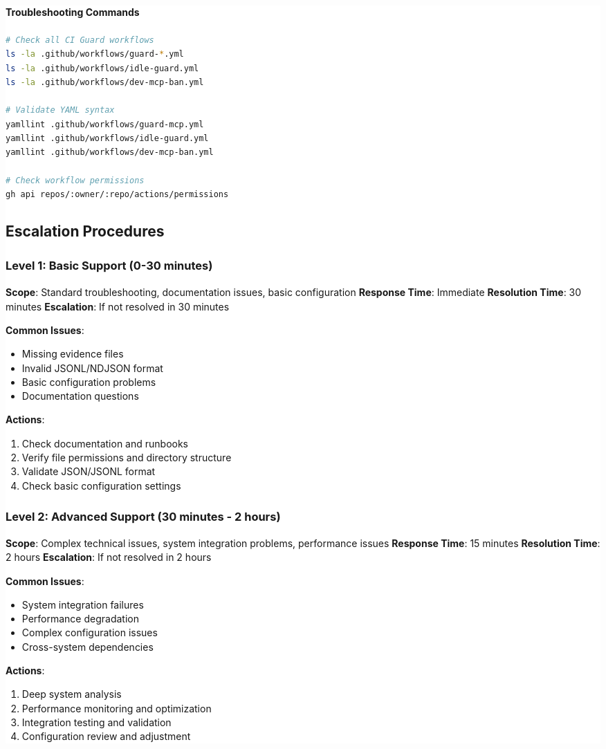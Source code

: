 #### Troubleshooting Commands
```bash
# Check all CI Guard workflows
ls -la .github/workflows/guard-*.yml
ls -la .github/workflows/idle-guard.yml
ls -la .github/workflows/dev-mcp-ban.yml

# Validate YAML syntax
yamllint .github/workflows/guard-mcp.yml
yamllint .github/workflows/idle-guard.yml
yamllint .github/workflows/dev-mcp-ban.yml

# Check workflow permissions
gh api repos/:owner/:repo/actions/permissions
```

## Escalation Procedures

### Level 1: Basic Support (0-30 minutes)
**Scope**: Standard troubleshooting, documentation issues, basic configuration
**Response Time**: Immediate
**Resolution Time**: 30 minutes
**Escalation**: If not resolved in 30 minutes

**Common Issues**:
- Missing evidence files
- Invalid JSONL/NDJSON format
- Basic configuration problems
- Documentation questions

**Actions**:
1. Check documentation and runbooks
2. Verify file permissions and directory structure
3. Validate JSON/JSONL format
4. Check basic configuration settings

### Level 2: Advanced Support (30 minutes - 2 hours)
**Scope**: Complex technical issues, system integration problems, performance issues
**Response Time**: 15 minutes
**Resolution Time**: 2 hours
**Escalation**: If not resolved in 2 hours

**Common Issues**:
- System integration failures
- Performance degradation
- Complex configuration issues
- Cross-system dependencies

**Actions**:
1. Deep system analysis
2. Performance monitoring and optimization
3. Integration testing and validation
4. Configuration review and adjustment
